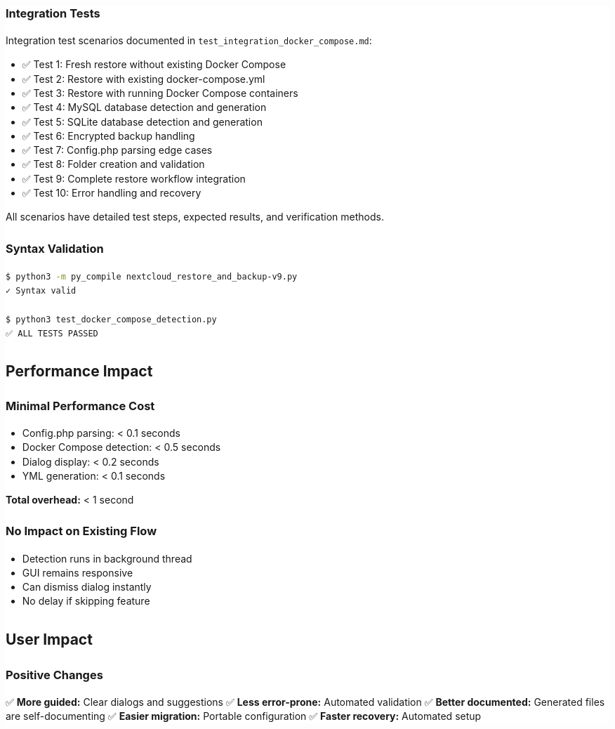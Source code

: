 ### Integration Tests

Integration test scenarios documented in `test_integration_docker_compose.md`:

- ✅ Test 1: Fresh restore without existing Docker Compose
- ✅ Test 2: Restore with existing docker-compose.yml
- ✅ Test 3: Restore with running Docker Compose containers
- ✅ Test 4: MySQL database detection and generation
- ✅ Test 5: SQLite database detection and generation
- ✅ Test 6: Encrypted backup handling
- ✅ Test 7: Config.php parsing edge cases
- ✅ Test 8: Folder creation and validation
- ✅ Test 9: Complete restore workflow integration
- ✅ Test 10: Error handling and recovery

All scenarios have detailed test steps, expected results, and verification methods.

### Syntax Validation

```bash
$ python3 -m py_compile nextcloud_restore_and_backup-v9.py
✓ Syntax valid

$ python3 test_docker_compose_detection.py
✅ ALL TESTS PASSED
```

## Performance Impact

### Minimal Performance Cost

- Config.php parsing: < 0.1 seconds
- Docker Compose detection: < 0.5 seconds
- Dialog display: < 0.2 seconds
- YML generation: < 0.1 seconds

**Total overhead:** < 1 second

### No Impact on Existing Flow

- Detection runs in background thread
- GUI remains responsive
- Can dismiss dialog instantly
- No delay if skipping feature

## User Impact

### Positive Changes

✅ **More guided:** Clear dialogs and suggestions
✅ **Less error-prone:** Automated validation
✅ **Better documented:** Generated files are self-documenting
✅ **Easier migration:** Portable configuration
✅ **Faster recovery:** Automated setup
